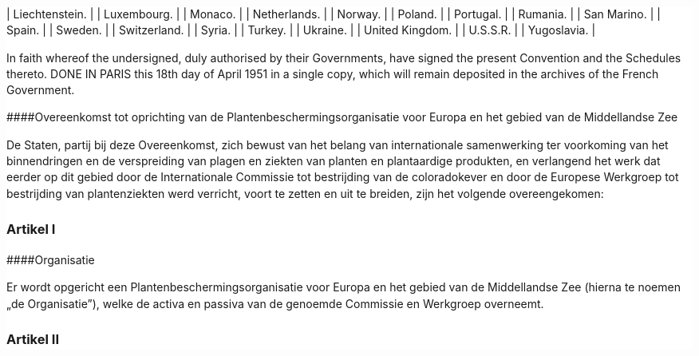 | Liechtenstein.  |
| Luxembourg.  |
| Monaco.  |
| Netherlands.  |
| Norway.  |
| Poland.  |
| Portugal.  |
| Rumania.  |
| San Marino.  |
| Spain.  |
| Sweden.  |
| Switzerland.  |
| Syria.  |
| Turkey.  |
| Ukraine.  |
| United Kingdom.  |
| U.S.S.R.  |
| Yugoslavia.  |

In faith whereof the undersigned, duly authorised by their Governments, have signed the present Convention and the Schedules thereto. DONE IN PARIS this 18th day of April 1951 in a single copy, which will remain deposited in the archives of the French Government.   

####Overeenkomst tot oprichting van de Plantenbeschermingsorganisatie voor Europa en het gebied van de Middellandse Zee

De Staten, partij bij deze Overeenkomst, zich bewust van het belang van internationale samenwerking ter voorkoming van het binnendringen en de verspreiding van plagen en ziekten van planten en plantaardige produkten, en verlangend het werk dat eerder op dit gebied door de Internationale Commissie tot bestrijding van de coloradokever en door de Europese Werkgroep tot bestrijding van plantenziekten werd verricht, voort te zetten en uit te breiden, zijn het volgende overeengekomen:    

### Artikel  I  

####Organisatie

Er wordt opgericht een Plantenbeschermingsorganisatie voor Europa en het gebied van de Middellandse Zee (hierna te noemen „de Organisatie”), welke de activa en passiva van de genoemde Commissie en Werkgroep overneemt.  

### Artikel  II  
